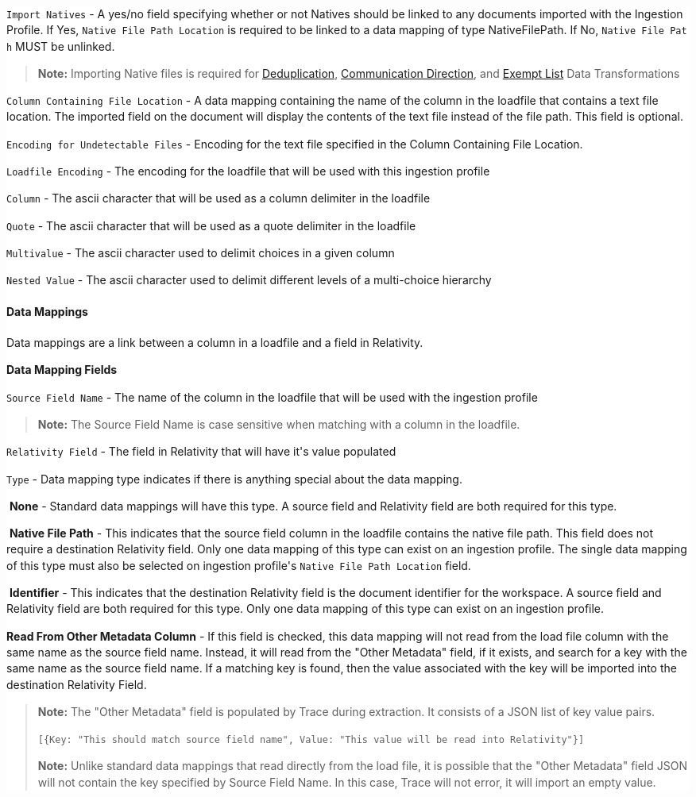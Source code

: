 `Import Natives` - A yes/no field specifying whether or not Natives should be linked to any documents imported with the Ingestion Profile. If Yes, `Native File Path Location` is required to be linked to a data mapping of type NativeFilePath. If No, `Native File Path` MUST be unlinked.

> **Note:** Importing Native files is required for [Deduplication](user_documentation.md#deduplication-data-transformation), [Communication Direction](user_documentation.md#communication-direction-data-transformation), and [Exempt List](user_documentation.md#exempt-list-data-transformation) Data Transformations

`Column Containing File Location` - A data mapping containing the name of the column in the loadfile that contains a text file location. The imported field on the document will display the contents of the text file instead of the file path. This field is optional.

`Encoding for Undetectable Files` - Encoding for the text file specified in the Column Containing File Location.

`Loadfile Encoding` - The encoding for the loadfile that will be used with this ingestion profile

`Column` - The ascii character that will be used as a column delimiter in the loadfile

`Quote` - The ascii character that will be used as a quote delimiter in the loadfile

`Multivalue` - The ascii character used to delimit choices in a given column

`Nested Value` - The ascii character used to delimit different levels of a multi-choice hierarchy

#### Data Mappings

Data mappings are a link between a column in a loadfile and a field in Relativity.

**Data Mapping Fields**

`Source Field Name` - The name of the column in the loadfile that will be used with the ingestion profile

> **Note:** The Source Field Name is case sensitive when matching with a column in the loadfile.

`Relativity Field` - The field in Relativity that will have it's value populated

`Type` - Data mapping type indicates if there is anything special about the data mapping.

​ **None** - Standard data mappings will have this type. A source field and Relativity field are both required for this type.

​ **Native File Path** - This indicates that the source field column in the loadfile contains the native file path. This field does not require a destination Relativity field. Only one data mapping of this type can exist on an ingestion profile. The single data mapping of this type must also be selected on ingestion profile's `Native File Path Location` field.

​ **Identifier** - This indicates that the destination Relativity field is the document identifier for the workspace. A source field and Relativity field are both required for this type. Only one data mapping of this type can exist on an ingestion profile.

**Read From Other Metadata Column** - If this field is checked, this data mapping will not read from the load file column with the same name as the source field name. Instead, it will read from the "Other Metadata" field, if it exists, and search for a key with the same name as the source field name. If a matching key is found, then the value associated with the key will be imported into the destination Relativity Field.

> **Note:** The "Other Metadata" field is populated by Trace during extraction. It consists of a JSON list of key value pairs.
>
> `[{Key: "This should match source field name", Value: "This value will be read into Relativity"}]`
>
> **Note:** Unlike standard data mappings that read directly from the load file, it is possible that the "Other Metadata" field JSON will not contain the key specified by Source Field Name. In this case, Trace will not error, it will import an empty value.
>